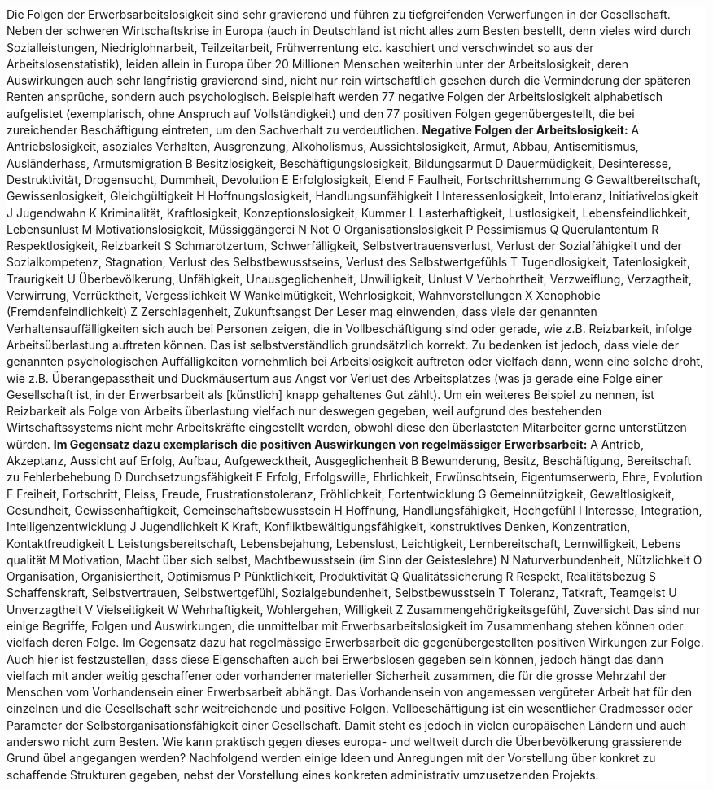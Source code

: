Die Folgen der Erwerbsarbeitslosigkeit sind sehr gravierend und führen zu tiefgreifenden Verwerfungen in der Gesellschaft. Neben der schweren Wirtschaftskrise in Europa (auch in Deutschland ist nicht alles zum Besten bestellt, denn vieles wird durch Sozialleistungen, Niedriglohnarbeit, Teilzeitarbeit, Frühverrentung etc. kaschiert und verschwindet so aus der Arbeitslosenstatistik), leiden allein in Europa über 20 Millionen Menschen weiterhin unter der Arbeitslosigkeit, deren Auswirkungen auch sehr langfristig gravierend sind, nicht nur rein wirtschaftlich gesehen durch die Verminderung der späteren Renten ansprüche, sondern auch psychologisch. Beispielhaft werden 77 negative Folgen der Arbeitslosigkeit alphabetisch aufgelistet (exemplarisch, ohne Anspruch auf Vollständigkeit) und den 77 positiven Folgen gegenübergestellt, die bei zureichender Beschäftigung eintreten, um den Sachverhalt zu verdeutlichen.
**Negative Folgen der Arbeitslosigkeit:**
A Antriebslosigkeit, asoziales Verhalten, Ausgrenzung, Alkoholismus, Aussichtslosigkeit, Armut, Abbau, Antisemitismus, Ausländerhass, Armutsmigration B Besitzlosigkeit, Beschäftigungslosigkeit, Bildungsarmut D Dauermüdigkeit, Desinteresse, Destruktivität, Drogensucht, Dummheit, Devolution E Erfolglosigkeit, Elend F Faulheit, Fortschrittshemmung G Gewaltbereitschaft, Gewissenlosigkeit, Gleichgültigkeit H Hoffnungslosigkeit, Handlungsunfähigkeit I Interessenlosigkeit, Intoleranz, Initiativelosigkeit J Jugendwahn K Kriminalität, Kraftlosigkeit, Konzeptionslosigkeit, Kummer L Lasterhaftigkeit, Lustlosigkeit, Lebensfeindlichkeit, Lebensunlust M Motivationslosigkeit, Müssiggängerei N Not O Organisationslosigkeit P Pessimismus Q Querulantentum R Respektlosigkeit, Reizbarkeit S Schmarotzertum, Schwerfälligkeit, Selbstvertrauensverlust, Verlust der Sozialfähigkeit und der Sozialkompetenz, Stagnation, Verlust des Selbstbewusstseins, Verlust des Selbstwertgefühls T Tugendlosigkeit, Tatenlosigkeit, Traurigkeit U Überbevölkerung, Unfähigkeit, Unausgeglichenheit, Unwilligkeit, Unlust V Verbohrtheit, Verzweiflung, Verzagtheit, Verwirrung, Verrücktheit, Vergesslichkeit W Wankelmütigkeit, Wehrlosigkeit, Wahnvorstellungen X Xenophobie (Fremdenfeindlichkeit) Z Zerschlagenheit, Zukunftsangst Der Leser mag einwenden, dass viele der genannten Verhaltensauffälligkeiten sich auch bei Personen zeigen, die in Vollbeschäftigung sind oder gerade, wie z.B. Reizbarkeit, infolge Arbeitsüberlastung auftreten können. Das ist selbstverständlich grundsätzlich korrekt. Zu bedenken ist jedoch, dass viele der genannten psychologischen Auffälligkeiten vornehmlich bei Arbeitslosigkeit auftreten oder vielfach dann, wenn eine solche droht, wie z.B. Überangepasstheit und Duckmäusertum aus Angst vor Verlust des Arbeitsplatzes (was ja gerade eine Folge einer Gesellschaft ist, in der Erwerbsarbeit als [künstlich] knapp gehaltenes Gut zählt). Um ein weiteres Beispiel zu nennen, ist Reizbarkeit als Folge von Arbeits überlastung vielfach nur deswegen gegeben, weil aufgrund des bestehenden Wirtschaftssystems nicht mehr Arbeitskräfte eingestellt werden, obwohl diese den überlasteten Mitarbeiter gerne unterstützen würden.
**Im Gegensatz dazu exemplarisch die positiven Auswirkungen von regelmässiger Erwerbsarbeit:**
A Antrieb, Akzeptanz, Aussicht auf Erfolg, Aufbau, Aufgewecktheit, Ausgeglichenheit B Bewunderung, Besitz, Beschäftigung, Bereitschaft zu Fehlerbehebung D Durchsetzungsfähigkeit E Erfolg, Erfolgswille, Ehrlichkeit, Erwünschtsein, Eigentumserwerb, Ehre, Evolution F Freiheit, Fortschritt, Fleiss, Freude, Frustrationstoleranz, Fröhlichkeit, Fortentwicklung G Gemeinnützigkeit, Gewaltlosigkeit, Gesundheit, Gewissenhaftigkeit, Gemeinschaftsbewusstsein H Hoffnung, Handlungsfähigkeit, Hochgefühl I Interesse, Integration, Intelligenzentwicklung J Jugendlichkeit K Kraft, Konfliktbewältigungsfähigkeit, konstruktives Denken, Konzentration, Kontaktfreudigkeit L Leistungsbereitschaft, Lebensbejahung, Lebenslust, Leichtigkeit, Lernbereitschaft, Lernwilligkeit, Lebens qualität M Motivation, Macht über sich selbst, Machtbewusstsein (im Sinn der Geisteslehre) N Naturverbundenheit, Nützlichkeit O Organisation, Organisiertheit, Optimismus P Pünktlichkeit, Produktivität Q Qualitätssicherung R Respekt, Realitätsbezug S Schaffenskraft, Selbstvertrauen, Selbstwertgefühl, Sozialgebundenheit, Selbstbewusstsein T Toleranz, Tatkraft, Teamgeist U Unverzagtheit V Vielseitigkeit W Wehrhaftigkeit, Wohlergehen, Willigkeit Z Zusammengehörigkeitsgefühl, Zuversicht Das sind nur einige Begriffe, Folgen und Auswirkungen, die unmittelbar mit Erwerbsarbeitslosigkeit im Zusammenhang stehen können oder vielfach deren Folge. Im Gegensatz dazu hat regelmässige Erwerbsarbeit die gegenübergestellten positiven Wirkungen zur Folge. Auch hier ist festzustellen, dass diese Eigenschaften auch bei Erwerbslosen gegeben sein können, jedoch hängt das dann vielfach mit ander weitig geschaffener oder vorhandener materieller Sicherheit zusammen, die für die grosse Mehrzahl der Menschen vom Vorhandensein einer Erwerbsarbeit abhängt. Das Vorhandensein von angemessen vergüteter Arbeit hat für den einzelnen und die Gesellschaft sehr weitreichende und positive Folgen. Vollbeschäftigung ist ein wesentlicher Gradmesser oder Parameter der Selbstorganisationsfähigkeit einer Gesellschaft. Damit steht es jedoch in vielen europäischen Ländern und auch anderswo nicht zum Besten.
Wie kann praktisch gegen dieses europa- und weltweit durch die Überbevölkerung grassierende Grund übel angegangen werden? Nachfolgend werden einige Ideen und Anregungen mit der Vorstellung über konkret zu schaffende Strukturen gegeben, nebst der Vorstellung eines konkreten administrativ umzusetzenden Projekts.